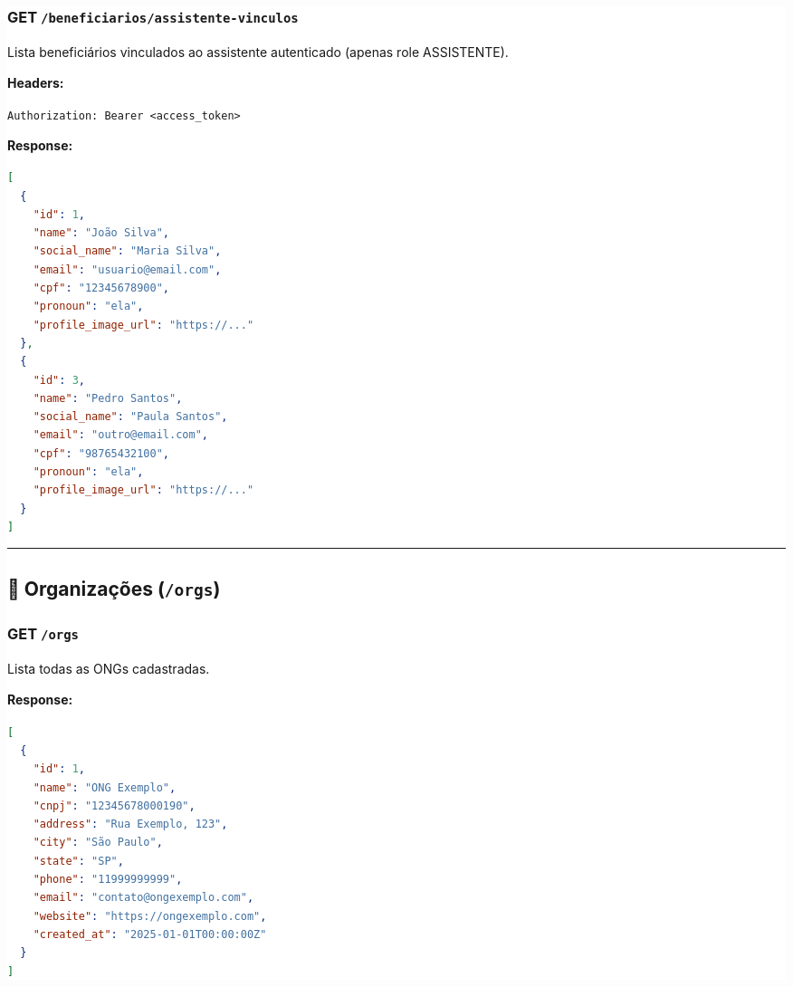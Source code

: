 ### GET `/beneficiarios/assistente-vinculos`
Lista beneficiários vinculados ao assistente autenticado (apenas role ASSISTENTE).

**Headers:**
```
Authorization: Bearer <access_token>
```

**Response:**
```json
[
  {
    "id": 1,
    "name": "João Silva",
    "social_name": "Maria Silva",
    "email": "usuario@email.com",
    "cpf": "12345678900",
    "pronoun": "ela",
    "profile_image_url": "https://..."
  },
  {
    "id": 3,
    "name": "Pedro Santos",
    "social_name": "Paula Santos",
    "email": "outro@email.com",
    "cpf": "98765432100",
    "pronoun": "ela",
    "profile_image_url": "https://..."
  }
]
```

---

## 🏢 Organizações (`/orgs`)

### GET `/orgs`
Lista todas as ONGs cadastradas.

**Response:**
```json
[
  {
    "id": 1,
    "name": "ONG Exemplo",
    "cnpj": "12345678000190",
    "address": "Rua Exemplo, 123",
    "city": "São Paulo",
    "state": "SP",
    "phone": "11999999999",
    "email": "contato@ongexemplo.com",
    "website": "https://ongexemplo.com",
    "created_at": "2025-01-01T00:00:00Z"
  }
]
```

